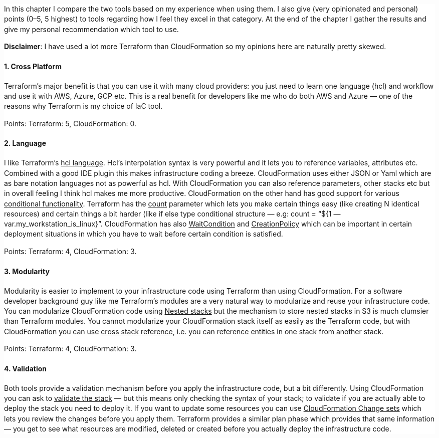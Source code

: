 In this chapter I compare the two tools based on my experience when using them. I also give (very opinionated and personal) points (0–5, 5 highest) to tools regarding how I feel they excel in that category. At the end of the chapter I gather the results and give my personal recommendation which tool to use.

**Disclaimer**: I have used a lot more Terraform than CloudFormation so my opinions here are naturally pretty skewed.

#### 1. Cross Platform

Terraform’s major benefit is that you can use it with many cloud providers: you just need to learn one language (hcl) and workflow and use it with AWS, Azure, GCP etc. This is a real benefit for developers like me who do both AWS and Azure — one of the reasons why Terraform is my choice of IaC tool.

Points: Terraform: 5, CloudFormation: 0.

#### 2. Language

I like Terraform’s [hcl language](https://www.terraform.io/docs/configuration/syntax.html). Hcl’s interpolation syntax is very powerful and it lets you to reference variables, attributes etc. Combined with a good IDE plugin this makes infrastructure coding a breeze. CloudFormation uses either JSON or Yaml which are as bare notation languages not as powerful as hcl. With CloudFormation you can also reference parameters, other stacks etc but in overall feeling I think hcl makes me more productive. CloudFormation on the other hand has good support for various [conditional functionality](https://docs.aws.amazon.com/AWSCloudFormation/latest/UserGuide/conditions-section-structure.html). Terraform has the [count](https://www.terraform.io/intro/examples/count.html) parameter which lets you make certain things easy (like creating N identical resources) and certain things a bit harder (like if else type conditional structure — e.g: count = “${1 — var.my\_workstation\_is\_linux}”. CloudFormation has also [WaitCondition](https://docs.aws.amazon.com/AWSCloudFormation/latest/UserGuide/aws-properties-waitcondition.html) and [CreationPolicy](https://docs.aws.amazon.com/AWSCloudFormation/latest/UserGuide/aws-attribute-creationpolicy.html) which can be important in certain deployment situations in which you have to wait before certain condition is satisfied.

Points: Terraform: 4, CloudFormation: 3.

#### 3. Modularity

Modularity is easier to implement to your infrastructure code using Terraform than using CloudFormation. For a software developer background guy like me Terraform’s modules are a very natural way to modularize and reuse your infrastructure code. You can modularize CloudFormation code using [Nested stacks](https://docs.aws.amazon.com/AWSCloudFormation/latest/UserGuide/using-cfn-nested-stacks.html) but the mechanism to store nested stacks in S3 is much clumsier than Terraform modules. You cannot modularize your CloudFormation stack itself as easily as the Terraform code, but with CloudFormation you can use [cross stack reference](https://docs.aws.amazon.com/AWSCloudFormation/latest/UserGuide/walkthrough-crossstackref.html), i.e. you can reference entities in one stack from another stack.

Points: Terraform: 4, CloudFormation: 3.

#### 4. Validation

Both tools provide a validation mechanism before you apply the infrastructure code, but a bit differently. Using CloudFormation you can ask to [validate the stack](https://docs.aws.amazon.com/AWSCloudFormation/latest/UserGuide/using-cfn-validate-template.html) — but this means only checking the syntax of your stack; to validate if you are actually able to deploy the stack you need to deploy it. If you want to update some resources you can use [CloudFormation Change sets](https://docs.aws.amazon.com/AWSCloudFormation/latest/UserGuide/using-cfn-updating-stacks-changesets.html) which lets you review the changes before you apply them. Terraform provides a similar plan phase which provides that same information — you get to see what resources are modified, deleted or created before you actually deploy the infrastructure code.
